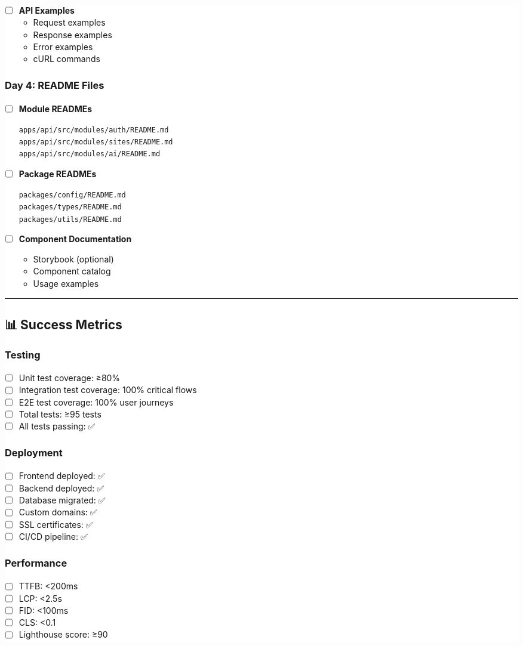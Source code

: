 - [ ] **API Examples**
  - Request examples
  - Response examples
  - Error examples
  - cURL commands

### Day 4: README Files

- [ ] **Module READMEs**
  ```
  apps/api/src/modules/auth/README.md
  apps/api/src/modules/sites/README.md
  apps/api/src/modules/ai/README.md
  ```

- [ ] **Package READMEs**
  ```
  packages/config/README.md
  packages/types/README.md
  packages/utils/README.md
  ```

- [ ] **Component Documentation**
  - Storybook (optional)
  - Component catalog
  - Usage examples

---

## 📊 Success Metrics

### Testing
- [ ] Unit test coverage: ≥80%
- [ ] Integration test coverage: 100% critical flows
- [ ] E2E test coverage: 100% user journeys
- [ ] Total tests: ≥95 tests
- [ ] All tests passing: ✅

### Deployment
- [ ] Frontend deployed: ✅
- [ ] Backend deployed: ✅
- [ ] Database migrated: ✅
- [ ] Custom domains: ✅
- [ ] SSL certificates: ✅
- [ ] CI/CD pipeline: ✅

### Performance
- [ ] TTFB: <200ms
- [ ] LCP: <2.5s
- [ ] FID: <100ms
- [ ] CLS: <0.1
- [ ] Lighthouse score: ≥90
